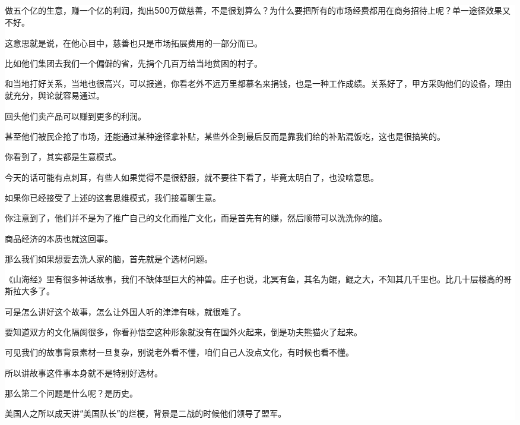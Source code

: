 
做五个亿的生意，赚一个亿的利润，掏出500万做慈善，不是很划算么？为什么要把所有的市场经费都用在商务招待上呢？单一途径效果又不好。

  

这意思就是说，在他心目中，慈善也只是市场拓展费用的一部分而已。  

  

比如他们集团去我们一个偏僻的省，先捐个几百万给当地贫困的村子。  

  

和当地打好关系，当地也很高兴，可以报道，你看老外不远万里都慕名来捐钱，也是一种工作成绩。关系好了，甲方采购他们的设备，理由就充分，舆论就容易通过。  

  

回头他们卖产品可以赚到更多的利润。  

  

甚至他们被民企抢了市场，还能通过某种途径拿补贴，某些外企到最后反而是靠我们给的补贴混饭吃，这也是很搞笑的。

  

你看到了，其实都是生意模式。  

  

今天的话可能有点刺耳，有些人如果觉得不是很舒服，就不要往下看了，毕竟太明白了，也没啥意思。  

  

如果你已经接受了上述的这套思维模式，我们接着聊生意。

  

你注意到了，他们并不是为了推广自己的文化而推广文化，而是首先有的赚，然后顺带可以洗洗你的脑。  

  

商品经济的本质也就这回事。  

  

那么我们如果想要去洗人家的脑，首先就是个选材问题。

  

《山海经》里有很多神话故事，我们不缺体型巨大的神兽。庄子也说，北冥有鱼，其名为鲲，鲲之大，不知其几千里也。比几十层楼高的哥斯拉大多了。

  

可是怎么讲好这个故事，怎么让外国人听的津津有味，就很难了。

  

要知道双方的文化隔阂很多，你看孙悟空这种形象就没有在国外火起来，倒是功夫熊猫火了起来。  

  

可见我们的故事背景素材一旦复杂，别说老外看不懂，咱们自己人没点文化，有时候也看不懂。  

  

所以讲故事这件事本身就不是特别好选材。  

  

那么第二个问题是什么呢？是历史。  

  

美国人之所以成天讲“美国队长”的烂梗，背景是二战的时候他们领导了盟军。  

  
